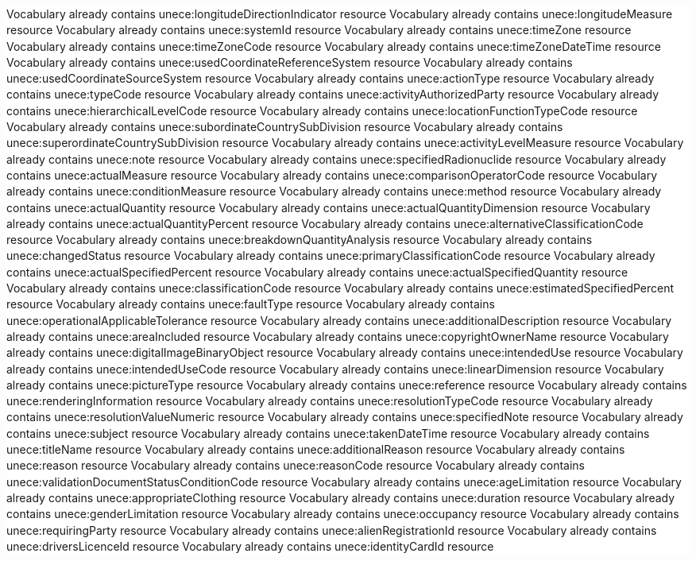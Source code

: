 Vocabulary already contains unece:longitudeDirectionIndicator resource
Vocabulary already contains unece:longitudeMeasure resource
Vocabulary already contains unece:systemId resource
Vocabulary already contains unece:timeZone resource
Vocabulary already contains unece:timeZoneCode resource
Vocabulary already contains unece:timeZoneDateTime resource
Vocabulary already contains unece:usedCoordinateReferenceSystem resource
Vocabulary already contains unece:usedCoordinateSourceSystem resource
Vocabulary already contains unece:actionType resource
Vocabulary already contains unece:typeCode resource
Vocabulary already contains unece:activityAuthorizedParty resource
Vocabulary already contains unece:hierarchicalLevelCode resource
Vocabulary already contains unece:locationFunctionTypeCode resource
Vocabulary already contains unece:subordinateCountrySubDivision resource
Vocabulary already contains unece:superordinateCountrySubDivision resource
Vocabulary already contains unece:activityLevelMeasure resource
Vocabulary already contains unece:note resource
Vocabulary already contains unece:specifiedRadionuclide resource
Vocabulary already contains unece:actualMeasure resource
Vocabulary already contains unece:comparisonOperatorCode resource
Vocabulary already contains unece:conditionMeasure resource
Vocabulary already contains unece:method resource
Vocabulary already contains unece:actualQuantity resource
Vocabulary already contains unece:actualQuantityDimension resource
Vocabulary already contains unece:actualQuantityPercent resource
Vocabulary already contains unece:alternativeClassificationCode resource
Vocabulary already contains unece:breakdownQuantityAnalysis resource
Vocabulary already contains unece:changedStatus resource
Vocabulary already contains unece:primaryClassificationCode resource
Vocabulary already contains unece:actualSpecifiedPercent resource
Vocabulary already contains unece:actualSpecifiedQuantity resource
Vocabulary already contains unece:classificationCode resource
Vocabulary already contains unece:estimatedSpecifiedPercent resource
Vocabulary already contains unece:faultType resource
Vocabulary already contains unece:operationalApplicableTolerance resource
Vocabulary already contains unece:additionalDescription resource
Vocabulary already contains unece:areaIncluded resource
Vocabulary already contains unece:copyrightOwnerName resource
Vocabulary already contains unece:digitalImageBinaryObject resource
Vocabulary already contains unece:intendedUse resource
Vocabulary already contains unece:intendedUseCode resource
Vocabulary already contains unece:linearDimension resource
Vocabulary already contains unece:pictureType resource
Vocabulary already contains unece:reference resource
Vocabulary already contains unece:renderingInformation resource
Vocabulary already contains unece:resolutionTypeCode resource
Vocabulary already contains unece:resolutionValueNumeric resource
Vocabulary already contains unece:specifiedNote resource
Vocabulary already contains unece:subject resource
Vocabulary already contains unece:takenDateTime resource
Vocabulary already contains unece:titleName resource
Vocabulary already contains unece:additionalReason resource
Vocabulary already contains unece:reason resource
Vocabulary already contains unece:reasonCode resource
Vocabulary already contains unece:validationDocumentStatusConditionCode resource
Vocabulary already contains unece:ageLimitation resource
Vocabulary already contains unece:appropriateClothing resource
Vocabulary already contains unece:duration resource
Vocabulary already contains unece:genderLimitation resource
Vocabulary already contains unece:occupancy resource
Vocabulary already contains unece:requiringParty resource
Vocabulary already contains unece:alienRegistrationId resource
Vocabulary already contains unece:driversLicenceId resource
Vocabulary already contains unece:identityCardId resource